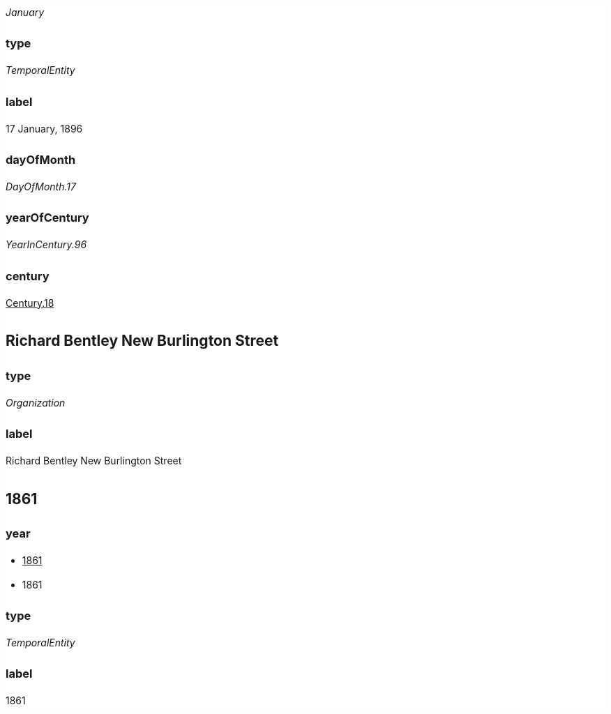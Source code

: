 
*January*

### type


*TemporalEntity*

### label


17 January, 1896

### dayOfMonth


*DayOfMonth.17*

### yearOfCentury


*YearInCentury.96*

### century


[Century.18](#Century.18)

## Richard Bentley New Burlington Street

### type


*Organization*

### label


Richard Bentley New Burlington Street

## 1861

### year

 - [1861](#1861)

 - 1861

### type


*TemporalEntity*

### label


1861
